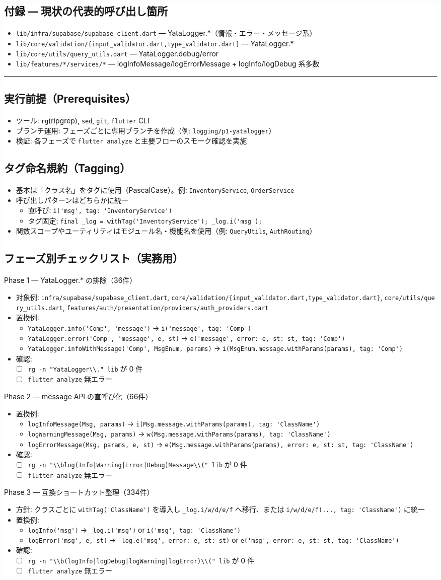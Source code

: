 ## 付録 — 現状の代表的呼び出し箇所
- `lib/infra/supabase/supabase_client.dart` — YataLogger.*（情報・エラー・メッセージ系）
- `lib/core/validation/{input_validator.dart,type_validator.dart}` — YataLogger.*
- `lib/core/utils/query_utils.dart` — YataLogger.debug/error
- `lib/features/*/services/*` — logInfoMessage/logErrorMessage + logInfo/logDebug 系多数

---

## 実行前提（Prerequisites）
- ツール: `rg`(ripgrep), `sed`, `git`, `flutter` CLI
- ブランチ運用: フェーズごとに専用ブランチを作成（例: `logging/p1-yatalogger`）
- 検証: 各フェーズで `flutter analyze` と主要フローのスモーク確認を実施

## タグ命名規約（Tagging）
- 基本は「クラス名」をタグに使用（PascalCase）。例: `InventoryService`, `OrderService`
- 呼び出しパターンはどちらかに統一
  - 直呼び: `i('msg', tag: 'InventoryService')`
  - タグ固定: `final _log = withTag('InventoryService'); _log.i('msg');`
- 関数スコープやユーティリティはモジュール名・機能名を使用（例: `QueryUtils`, `AuthRouting`）

## フェーズ別チェックリスト（実務用）

Phase 1 — YataLogger.* の排除（36件）
- 対象例: `infra/supabase/supabase_client.dart`, `core/validation/{input_validator.dart,type_validator.dart}`, `core/utils/query_utils.dart`, `features/auth/presentation/providers/auth_providers.dart`
- 置換例:
  - `YataLogger.info('Comp', 'message')` → `i('message', tag: 'Comp')`
  - `YataLogger.error('Comp', 'message', e, st)` → `e('message', error: e, st: st, tag: 'Comp')`
  - `YataLogger.infoWithMessage('Comp', MsgEnum, params)` → `i(MsgEnum.message.withParams(params), tag: 'Comp')`
- 確認:
  - [ ] `rg -n "YataLogger\\." lib` が 0 件
  - [ ] `flutter analyze` 無エラー

Phase 2 — message API の直呼び化（66件）
- 置換例:
  - `logInfoMessage(Msg, params)` → `i(Msg.message.withParams(params), tag: 'ClassName')`
  - `logWarningMessage(Msg, params)` → `w(Msg.message.withParams(params), tag: 'ClassName')`
  - `logErrorMessage(Msg, params, e, st)` → `e(Msg.message.withParams(params), error: e, st: st, tag: 'ClassName')`
- 確認:
  - [ ] `rg -n "\\blog(Info|Warning|Error|Debug)Message\\(" lib` が 0 件
  - [ ] `flutter analyze` 無エラー

Phase 3 — 互換ショートカット整理（334件）
- 方針: クラスごとに `withTag('ClassName')` を導入し `_log.i/w/d/e/f` へ移行、または `i/w/d/e/f(..., tag: 'ClassName')` に統一
- 置換例:
  - `logInfo('msg')` → `_log.i('msg')` or `i('msg', tag: 'ClassName')`
  - `logError('msg', e, st)` → `_log.e('msg', error: e, st: st)` or `e('msg', error: e, st: st, tag: 'ClassName')`
- 確認:
  - [ ] `rg -n "\\b(logInfo|logDebug|logWarning|logError)\\(" lib` が 0 件
  - [ ] `flutter analyze` 無エラー
